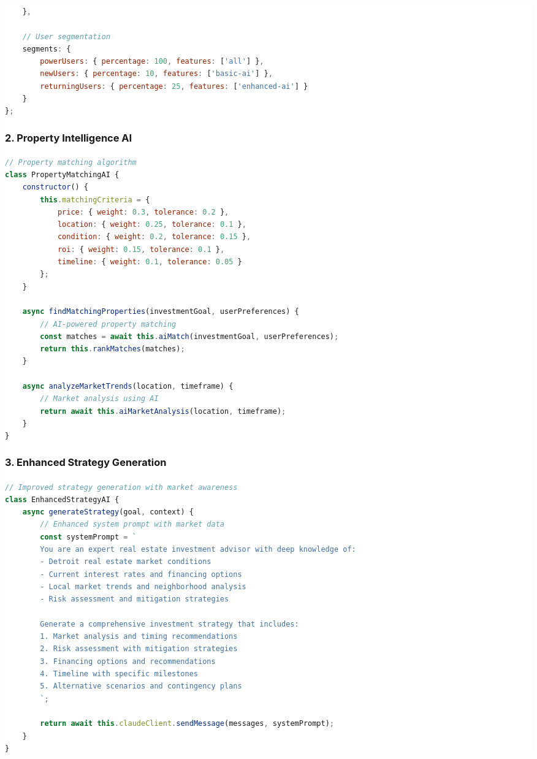 ```javascript
    },
    
    // User segmentation
    segments: {
        powerUsers: { percentage: 100, features: ['all'] },
        newUsers: { percentage: 10, features: ['basic-ai'] },
        returningUsers: { percentage: 25, features: ['enhanced-ai'] }
    }
};
```

### 2. Property Intelligence AI

```javascript
// Property matching algorithm
class PropertyMatchingAI {
    constructor() {
        this.matchingCriteria = {
            price: { weight: 0.3, tolerance: 0.2 },
            location: { weight: 0.25, tolerance: 0.1 },
            condition: { weight: 0.2, tolerance: 0.15 },
            roi: { weight: 0.15, tolerance: 0.1 },
            timeline: { weight: 0.1, tolerance: 0.05 }
        };
    }
    
    async findMatchingProperties(investmentGoal, userPreferences) {
        // AI-powered property matching
        const matches = await this.aiMatch(investmentGoal, userPreferences);
        return this.rankMatches(matches);
    }
    
    async analyzeMarketTrends(location, timeframe) {
        // Market analysis using AI
        return await this.aiMarketAnalysis(location, timeframe);
    }
}
```

### 3. Enhanced Strategy Generation

```javascript
// Improved strategy generation with market awareness
class EnhancedStrategyAI {
    async generateStrategy(goal, context) {
        // Enhanced system prompt with market data
        const systemPrompt = `
        You are an expert real estate investment advisor with deep knowledge of:
        - Detroit real estate market conditions
        - Current interest rates and financing options
        - Local market trends and neighborhood analysis
        - Risk assessment and mitigation strategies
        
        Generate a comprehensive investment strategy that includes:
        1. Market analysis and timing recommendations
        2. Risk assessment with mitigation strategies
        3. Financing options and recommendations
        4. Timeline with specific milestones
        5. Alternative scenarios and contingency plans
        `;
        
        return await this.claudeClient.sendMessage(messages, systemPrompt);
    }
}
```